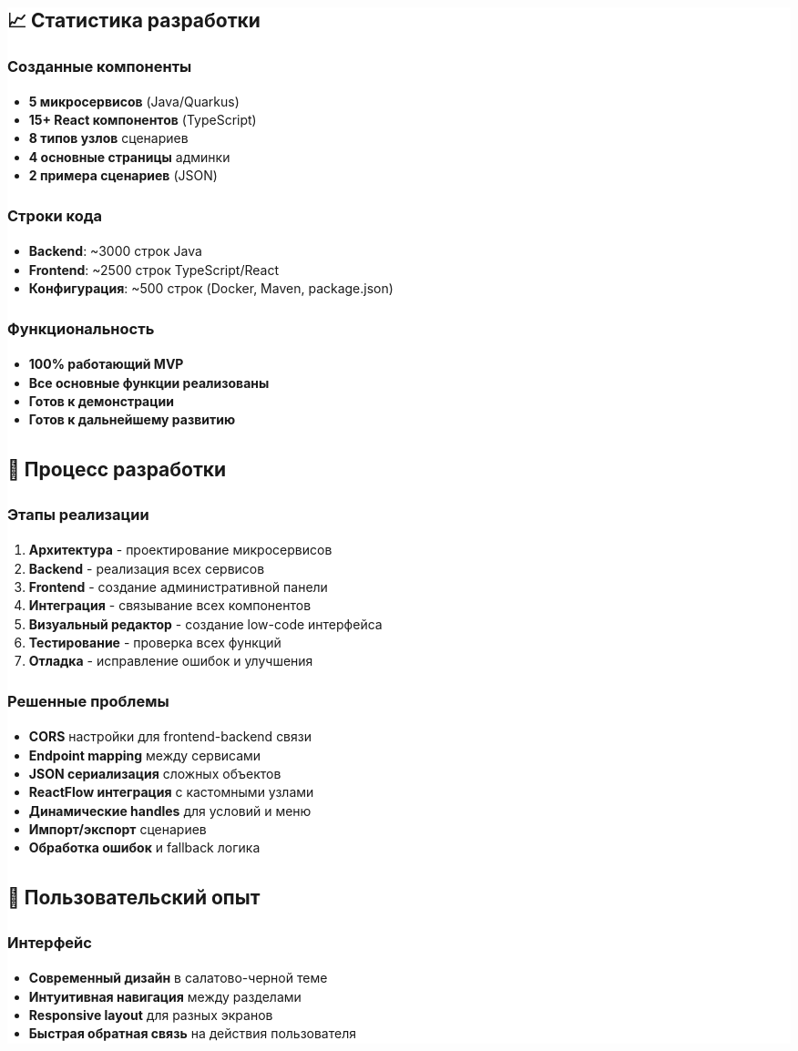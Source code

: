 ## 📈 Статистика разработки

### Созданные компоненты
- **5 микросервисов** (Java/Quarkus)
- **15+ React компонентов** (TypeScript)
- **8 типов узлов** сценариев
- **4 основные страницы** админки
- **2 примера сценариев** (JSON)

### Строки кода
- **Backend**: ~3000 строк Java
- **Frontend**: ~2500 строк TypeScript/React
- **Конфигурация**: ~500 строк (Docker, Maven, package.json)

### Функциональность
- **100% работающий MVP**
- **Все основные функции реализованы**
- **Готов к демонстрации**
- **Готов к дальнейшему развитию**

## 🔄 Процесс разработки

### Этапы реализации
1. **Архитектура** - проектирование микросервисов
2. **Backend** - реализация всех сервисов
3. **Frontend** - создание административной панели
4. **Интеграция** - связывание всех компонентов
5. **Визуальный редактор** - создание low-code интерфейса
6. **Тестирование** - проверка всех функций
7. **Отладка** - исправление ошибок и улучшения

### Решенные проблемы
- **CORS** настройки для frontend-backend связи
- **Endpoint mapping** между сервисами
- **JSON сериализация** сложных объектов
- **ReactFlow интеграция** с кастомными узлами
- **Динамические handles** для условий и меню
- **Импорт/экспорт** сценариев
- **Обработка ошибок** и fallback логика

## 🎨 Пользовательский опыт

### Интерфейс
- **Современный дизайн** в салатово-черной теме
- **Интуитивная навигация** между разделами
- **Responsive layout** для разных экранов
- **Быстрая обратная связь** на действия пользователя
